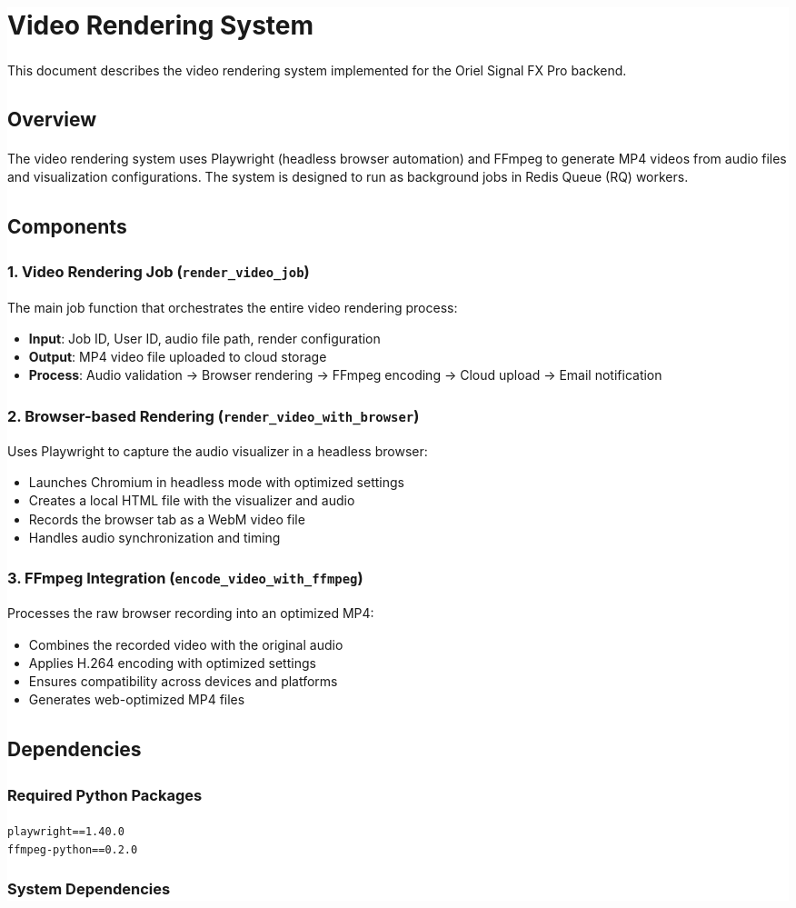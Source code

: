 # Video Rendering System

This document describes the video rendering system implemented for the Oriel Signal FX Pro backend.

## Overview

The video rendering system uses Playwright (headless browser automation) and FFmpeg to generate MP4 videos from audio files and visualization configurations. The system is designed to run as background jobs in Redis Queue (RQ) workers.

## Components

### 1. Video Rendering Job (`render_video_job`)

The main job function that orchestrates the entire video rendering process:

- **Input**: Job ID, User ID, audio file path, render configuration
- **Output**: MP4 video file uploaded to cloud storage
- **Process**: Audio validation → Browser rendering → FFmpeg encoding → Cloud upload → Email notification

### 2. Browser-based Rendering (`render_video_with_browser`)

Uses Playwright to capture the audio visualizer in a headless browser:

- Launches Chromium in headless mode with optimized settings
- Creates a local HTML file with the visualizer and audio
- Records the browser tab as a WebM video file
- Handles audio synchronization and timing

### 3. FFmpeg Integration (`encode_video_with_ffmpeg`)

Processes the raw browser recording into an optimized MP4:

- Combines the recorded video with the original audio
- Applies H.264 encoding with optimized settings
- Ensures compatibility across devices and platforms
- Generates web-optimized MP4 files

## Dependencies

### Required Python Packages

```
playwright==1.40.0
ffmpeg-python==0.2.0
```

### System Dependencies
